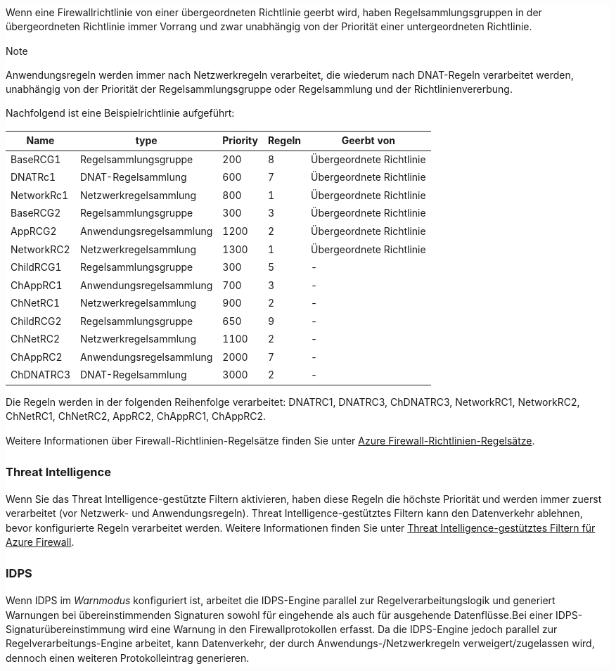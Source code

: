 Wenn eine Firewallrichtlinie von einer übergeordneten Richtlinie geerbt wird, haben Regelsammlungsgruppen in der übergeordneten Richtlinie immer Vorrang und zwar unabhängig von der Priorität einer untergeordneten Richtlinie.  

> [!NOTE]
> Anwendungsregeln werden immer nach Netzwerkregeln verarbeitet, die wiederum nach DNAT-Regeln verarbeitet werden, unabhängig von der Priorität der Regelsammlungsgruppe oder Regelsammlung und der Richtlinienvererbung.

Nachfolgend ist eine Beispielrichtlinie aufgeführt:


|Name  |type  |Priority  |Regeln  |Geerbt von
|---------|---------|---------|---------|-------|
|BaseRCG1      |Regelsammlungsgruppe           |200         |8         |Übergeordnete Richtlinie|
|DNATRc1     |DNAT-Regelsammlung         |  600       |   7      |Übergeordnete Richtlinie|
|NetworkRc1     |Netzwerkregelsammlung  | 800        |    1     |Übergeordnete Richtlinie|
|BaseRCG2  |Regelsammlungsgruppe         |300         | 3        |Übergeordnete Richtlinie|
|AppRCG2     |Anwendungsregelsammlung | 1200        |2         |Übergeordnete Richtlinie
|NetworkRC2     |Netzwerkregelsammlung         |1300         |    1     |Übergeordnete Richtlinie|
|ChildRCG1  | Regelsammlungsgruppe        | 300        |5         |-|
|ChAppRC1     |Anwendungsregelsammlung         |  700       | 3        |-|
|ChNetRC1       |   Netzwerkregelsammlung      |    900     |    2     |-|
|ChildRCG2      |Regelsammlungsgruppe         | 650        |    9     |-|
|ChNetRC2      |Netzwerkregelsammlung         |    1100     |  2       |-|
|ChAppRC2      |     Anwendungsregelsammlung    |2000         |7         |-|
|ChDNATRC3     | DNAT-Regelsammlung        | 3000        |  2       |-|

Die Regeln werden in der folgenden Reihenfolge verarbeitet: DNATRC1, DNATRC3, ChDNATRC3, NetworkRC1, NetworkRC2, ChNetRC1, ChNetRC2, AppRC2, ChAppRC1, ChAppRC2.

Weitere Informationen über Firewall-Richtlinien-Regelsätze finden Sie unter [Azure Firewall-Richtlinien-Regelsätze](policy-rule-sets.md).

### <a name="threat-intelligence"></a>Threat Intelligence

Wenn Sie das Threat Intelligence-gestützte Filtern aktivieren, haben diese Regeln die höchste Priorität und werden immer zuerst verarbeitet (vor Netzwerk- und Anwendungsregeln). Threat Intelligence-gestütztes Filtern kann den Datenverkehr ablehnen, bevor konfigurierte Regeln verarbeitet werden. Weitere Informationen finden Sie unter [Threat Intelligence-gestütztes Filtern für Azure Firewall](threat-intel.md).

### <a name="idps"></a>IDPS

Wenn IDPS im *Warnmodus* konfiguriert ist, arbeitet die IDPS-Engine parallel zur Regelverarbeitungslogik und generiert Warnungen bei übereinstimmenden Signaturen sowohl für eingehende als auch für ausgehende Datenflüsse.Bei einer IDPS-Signaturübereinstimmung wird eine Warnung in den Firewallprotokollen erfasst. Da die IDPS-Engine jedoch parallel zur Regelverarbeitungs-Engine arbeitet, kann Datenverkehr, der durch Anwendungs-/Netzwerkregeln verweigert/zugelassen wird, dennoch einen weiteren Protokolleintrag generieren. 
